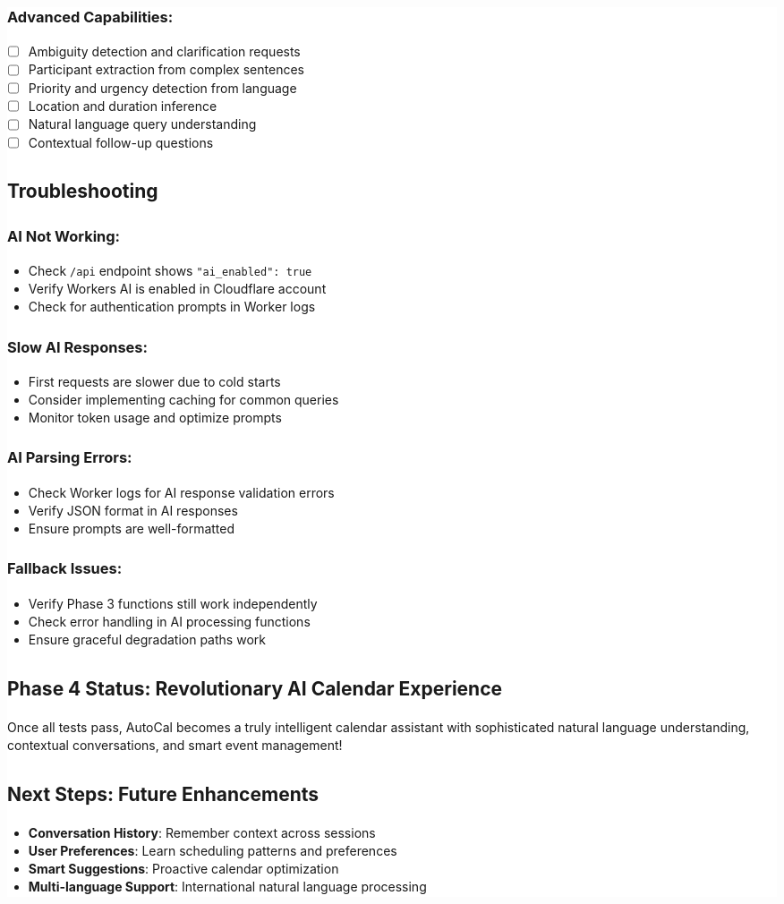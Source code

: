 ### **Advanced Capabilities**:
- [ ] Ambiguity detection and clarification requests
- [ ] Participant extraction from complex sentences
- [ ] Priority and urgency detection from language
- [ ] Location and duration inference
- [ ] Natural language query understanding
- [ ] Contextual follow-up questions

## Troubleshooting

### **AI Not Working**:
- Check `/api` endpoint shows `"ai_enabled": true`
- Verify Workers AI is enabled in Cloudflare account
- Check for authentication prompts in Worker logs

### **Slow AI Responses**:
- First requests are slower due to cold starts
- Consider implementing caching for common queries
- Monitor token usage and optimize prompts

### **AI Parsing Errors**:
- Check Worker logs for AI response validation errors
- Verify JSON format in AI responses
- Ensure prompts are well-formatted

### **Fallback Issues**:
- Verify Phase 3 functions still work independently
- Check error handling in AI processing functions
- Ensure graceful degradation paths work

## Phase 4 Status: Revolutionary AI Calendar Experience
Once all tests pass, AutoCal becomes a truly intelligent calendar assistant with sophisticated natural language understanding, contextual conversations, and smart event management!

## Next Steps: Future Enhancements
- **Conversation History**: Remember context across sessions
- **User Preferences**: Learn scheduling patterns and preferences
- **Smart Suggestions**: Proactive calendar optimization
- **Multi-language Support**: International natural language processing 